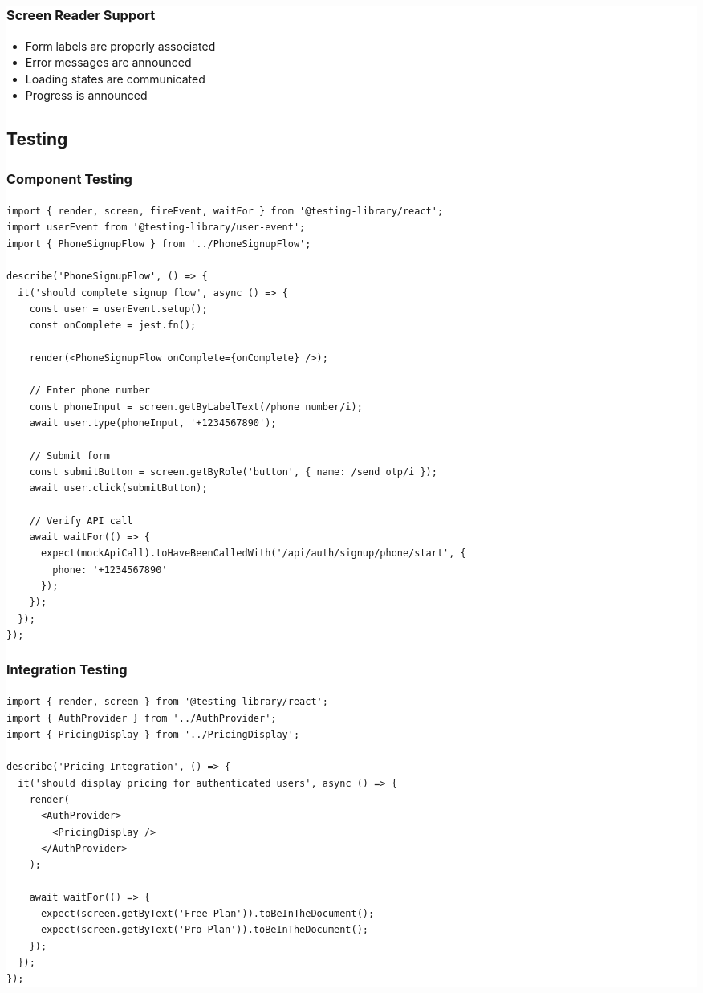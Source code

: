 ### Screen Reader Support

- Form labels are properly associated
- Error messages are announced
- Loading states are communicated
- Progress is announced

## Testing

### Component Testing

```tsx
import { render, screen, fireEvent, waitFor } from '@testing-library/react';
import userEvent from '@testing-library/user-event';
import { PhoneSignupFlow } from '../PhoneSignupFlow';

describe('PhoneSignupFlow', () => {
  it('should complete signup flow', async () => {
    const user = userEvent.setup();
    const onComplete = jest.fn();
    
    render(<PhoneSignupFlow onComplete={onComplete} />);
    
    // Enter phone number
    const phoneInput = screen.getByLabelText(/phone number/i);
    await user.type(phoneInput, '+1234567890');
    
    // Submit form
    const submitButton = screen.getByRole('button', { name: /send otp/i });
    await user.click(submitButton);
    
    // Verify API call
    await waitFor(() => {
      expect(mockApiCall).toHaveBeenCalledWith('/api/auth/signup/phone/start', {
        phone: '+1234567890'
      });
    });
  });
});
```

### Integration Testing

```tsx
import { render, screen } from '@testing-library/react';
import { AuthProvider } from '../AuthProvider';
import { PricingDisplay } from '../PricingDisplay';

describe('Pricing Integration', () => {
  it('should display pricing for authenticated users', async () => {
    render(
      <AuthProvider>
        <PricingDisplay />
      </AuthProvider>
    );
    
    await waitFor(() => {
      expect(screen.getByText('Free Plan')).toBeInTheDocument();
      expect(screen.getByText('Pro Plan')).toBeInTheDocument();
    });
  });
});
```
